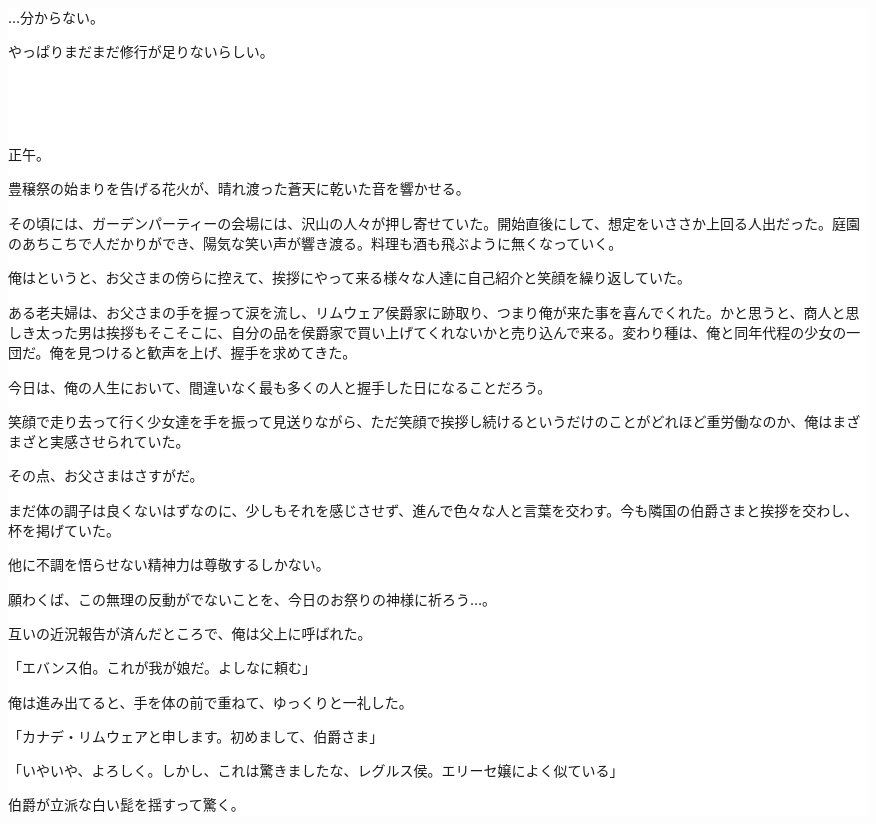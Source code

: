   …分からない。
 </p>
 <p id="L81">
  やっぱりまだまだ修行が足りないらしい。
 </p>
 <p id="L82">
  <br/>
 </p>
 <p id="L83">
  <br/>
 </p>
 <p id="L84">
  正午。
 </p>
 <p id="L85">
  豊穣祭の始まりを告げる花火が、晴れ渡った蒼天に乾いた音を響かせる。
 </p>
 <p id="L86">
  その頃には、ガーデンパーティーの会場には、沢山の人々が押し寄せていた。開始直後にして、想定をいささか上回る人出だった。庭園のあちこちで人だかりができ、陽気な笑い声が響き渡る。料理も酒も飛ぶように無くなっていく。
 </p>
 <p id="L87">
  俺はというと、お父さまの傍らに控えて、挨拶にやって来る様々な人達に自己紹介と笑顔を繰り返していた。
 </p>
 <p id="L88">
  ある老夫婦は、お父さまの手を握って涙を流し、リムウェア侯爵家に跡取り、つまり俺が来た事を喜んでくれた。かと思うと、商人と思しき太った男は挨拶もそこそこに、自分の品を侯爵家で買い上げてくれないかと売り込んで来る。変わり種は、俺と同年代程の少女の一団だ。俺を見つけると歓声を上げ、握手を求めてきた。
 </p>
 <p id="L89">
  今日は、俺の人生において、間違いなく最も多くの人と握手した日になることだろう。
 </p>
 <p id="L90">
  笑顔で走り去って行く少女達を手を振って見送りながら、ただ笑顔で挨拶し続けるというだけのことがどれほど重労働なのか、俺はまざまざと実感させられていた。
 </p>
 <p id="L91">
  その点、お父さまはさすがだ。
 </p>
 <p id="L92">
  まだ体の調子は良くないはずなのに、少しもそれを感じさせず、進んで色々な人と言葉を交わす。今も隣国の伯爵さまと挨拶を交わし、杯を掲げていた。
 </p>
 <p id="L93">
  他に不調を悟らせない精神力は尊敬するしかない。
 </p>
 <p id="L94">
  願わくば、この無理の反動がでないことを、今日のお祭りの神様に祈ろう…。
 </p>
 <p id="L95">
  互いの近況報告が済んだところで、俺は父上に呼ばれた。
 </p>
 <p id="L96">
  「エバンス伯。これが我が娘だ。よしなに頼む」
 </p>
 <p id="L97">
  俺は進み出てると、手を体の前で重ねて、ゆっくりと一礼した。
 </p>
 <p id="L98">
  「カナデ・リムウェアと申します。初めまして、伯爵さま」
 </p>
 <p id="L99">
  「いやいや、よろしく。しかし、これは驚きましたな、レグルス侯。エリーセ嬢によく似ている」
 </p>
 <p id="L100">
  伯爵が立派な白い髭を揺すって驚く。
 </p>